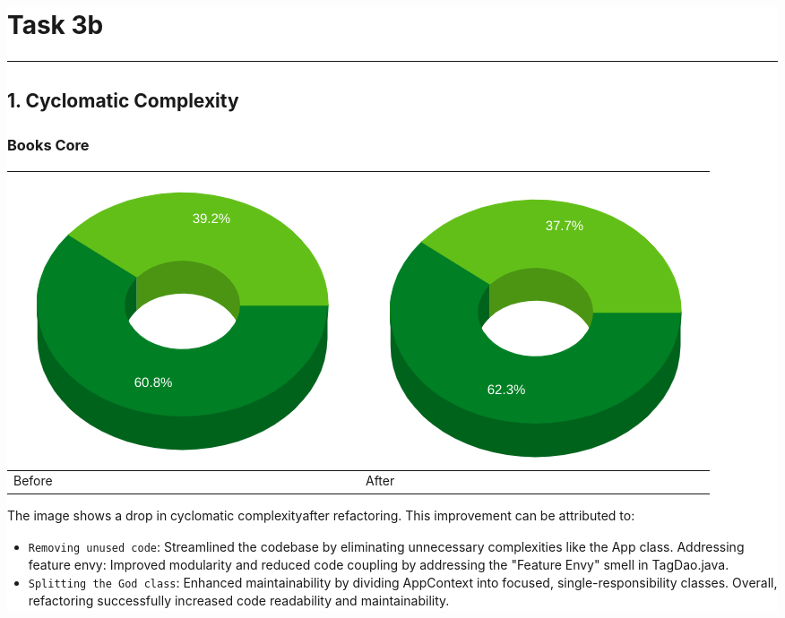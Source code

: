 # Task 3b

<hr>

## 1. Cyclomatic Complexity

### Books Core



| ![Before](image/codeMetrics/1707827645591.png) | ![After](image/codeMetrics/1708013390323.png) |
|------------|-----------|
| Before | After |

The image shows a drop in cyclomatic complexityafter refactoring. This improvement can be attributed to:

- `Removing unused code`: Streamlined the codebase by eliminating unnecessary complexities like the App class.
Addressing feature envy: Improved modularity and reduced code coupling by addressing the "Feature Envy" smell in TagDao.java.
- `Splitting the God class`: Enhanced maintainability by dividing AppContext into focused, single-responsibility classes.
Overall, refactoring successfully increased code readability and maintainability.
